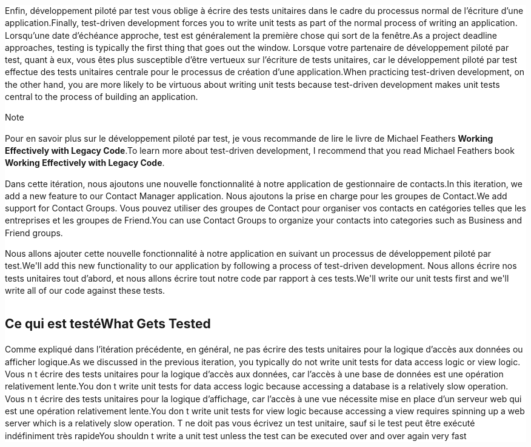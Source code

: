 <span data-ttu-id="7f7a2-163">Enfin, développement piloté par test vous oblige à écrire des tests unitaires dans le cadre du processus normal de l’écriture d’une application.</span><span class="sxs-lookup"><span data-stu-id="7f7a2-163">Finally, test-driven development forces you to write unit tests as part of the normal process of writing an application.</span></span> <span data-ttu-id="7f7a2-164">Lorsqu’une date d’échéance approche, test est généralement la première chose qui sort de la fenêtre.</span><span class="sxs-lookup"><span data-stu-id="7f7a2-164">As a project deadline approaches, testing is typically the first thing that goes out the window.</span></span> <span data-ttu-id="7f7a2-165">Lorsque votre partenaire de développement piloté par test, quant à eux, vous êtes plus susceptible d’être vertueux sur l’écriture de tests unitaires, car le développement piloté par test effectue des tests unitaires centrale pour le processus de création d’une application.</span><span class="sxs-lookup"><span data-stu-id="7f7a2-165">When practicing test-driven development, on the other hand, you are more likely to be virtuous about writing unit tests because test-driven development makes unit tests central to the process of building an application.</span></span>

> [!NOTE] 
> 
> <span data-ttu-id="7f7a2-166">Pour en savoir plus sur le développement piloté par test, je vous recommande de lire le livre de Michael Feathers **Working Effectively with Legacy Code**.</span><span class="sxs-lookup"><span data-stu-id="7f7a2-166">To learn more about test-driven development, I recommend that you read Michael Feathers book **Working Effectively with Legacy Code**.</span></span>


<span data-ttu-id="7f7a2-167">Dans cette itération, nous ajoutons une nouvelle fonctionnalité à notre application de gestionnaire de contacts.</span><span class="sxs-lookup"><span data-stu-id="7f7a2-167">In this iteration, we add a new feature to our Contact Manager application.</span></span> <span data-ttu-id="7f7a2-168">Nous ajoutons la prise en charge pour les groupes de Contact.</span><span class="sxs-lookup"><span data-stu-id="7f7a2-168">We add support for Contact Groups.</span></span> <span data-ttu-id="7f7a2-169">Vous pouvez utiliser des groupes de Contact pour organiser vos contacts en catégories telles que les entreprises et les groupes de Friend.</span><span class="sxs-lookup"><span data-stu-id="7f7a2-169">You can use Contact Groups to organize your contacts into categories such as Business and Friend groups.</span></span>

<span data-ttu-id="7f7a2-170">Nous allons ajouter cette nouvelle fonctionnalité à notre application en suivant un processus de développement piloté par test.</span><span class="sxs-lookup"><span data-stu-id="7f7a2-170">We'll add this new functionality to our application by following a process of test-driven development.</span></span> <span data-ttu-id="7f7a2-171">Nous allons écrire nos tests unitaires tout d’abord, et nous allons écrire tout notre code par rapport à ces tests.</span><span class="sxs-lookup"><span data-stu-id="7f7a2-171">We'll write our unit tests first and we'll write all of our code against these tests.</span></span>

## <a name="what-gets-tested"></a><span data-ttu-id="7f7a2-172">Ce qui est testé</span><span class="sxs-lookup"><span data-stu-id="7f7a2-172">What Gets Tested</span></span>

<span data-ttu-id="7f7a2-173">Comme expliqué dans l’itération précédente, en général, ne pas écrire des tests unitaires pour la logique d’accès aux données ou afficher logique.</span><span class="sxs-lookup"><span data-stu-id="7f7a2-173">As we discussed in the previous iteration, you typically do not write unit tests for data access logic or view logic.</span></span> <span data-ttu-id="7f7a2-174">Vous n t écrire des tests unitaires pour la logique d’accès aux données, car l’accès à une base de données est une opération relativement lente.</span><span class="sxs-lookup"><span data-stu-id="7f7a2-174">You don t write unit tests for data access logic because accessing a database is a relatively slow operation.</span></span> <span data-ttu-id="7f7a2-175">Vous n t écrire des tests unitaires pour la logique d’affichage, car l’accès à une vue nécessite mise en place d’un serveur web qui est une opération relativement lente.</span><span class="sxs-lookup"><span data-stu-id="7f7a2-175">You don t write unit tests for view logic because accessing a view requires spinning up a web server which is a relatively slow operation.</span></span> <span data-ttu-id="7f7a2-176">T ne doit pas vous écrivez un test unitaire, sauf si le test peut être exécuté indéfiniment très rapide</span><span class="sxs-lookup"><span data-stu-id="7f7a2-176">You shouldn t write a unit test unless the test can be executed over and over again very fast</span></span>
